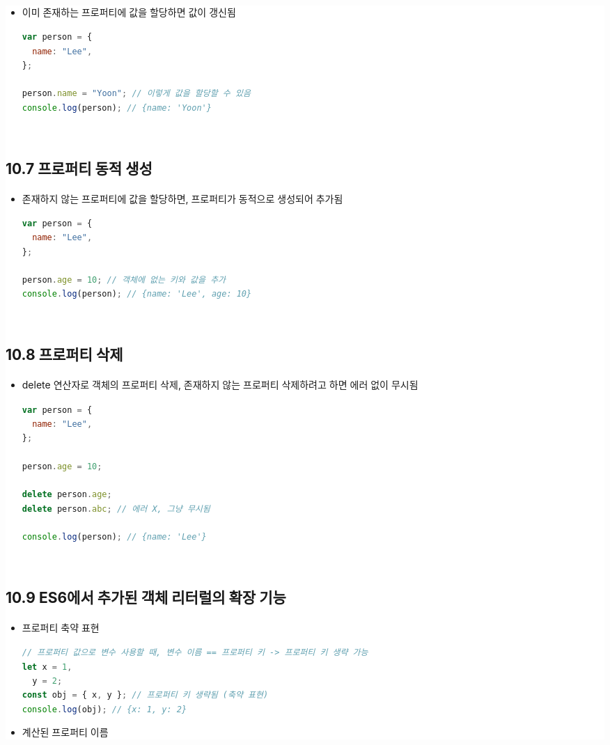 - 이미 존재하는 프로퍼티에 값을 할당하면 값이 갱신됨

  ```jsx
  var person = {
    name: "Lee",
  };

  person.name = "Yoon"; // 이렇게 값을 할당할 수 있음
  console.log(person); // {name: 'Yoon'}
  ```

<br>

## 10.7 프로퍼티 동적 생성

- 존재하지 않는 프로퍼티에 값을 할당하면, 프로퍼티가 동적으로 생성되어 추가됨

  ```jsx
  var person = {
    name: "Lee",
  };

  person.age = 10; // 객체에 없는 키와 값을 추가
  console.log(person); // {name: 'Lee', age: 10}
  ```

<br>

## 10.8 프로퍼티 삭제

- delete 연산자로 객체의 프로퍼티 삭제, 존재하지 않는 프로퍼티 삭제하려고 하면 에러 없이 무시됨

  ```jsx
  var person = {
    name: "Lee",
  };

  person.age = 10;

  delete person.age;
  delete person.abc; // 에러 X, 그냥 무시됨

  console.log(person); // {name: 'Lee'}
  ```

<br>

## 10.9 ES6에서 추가된 객체 리터럴의 확장 기능

- 프로퍼티 축약 표현
  ```jsx
  // 프로퍼티 값으로 변수 사용할 때, 변수 이름 == 프로퍼티 키 -> 프로퍼티 키 생략 가능
  let x = 1,
    y = 2;
  const obj = { x, y }; // 프로퍼티 키 생략됨 (축약 표현)
  console.log(obj); // {x: 1, y: 2}
  ```
- 계산된 프로퍼티 이름
